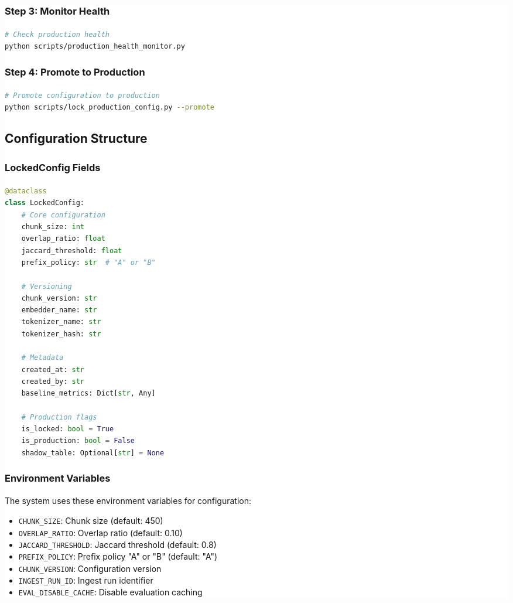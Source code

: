 ### Step 3: Monitor Health

```bash
# Check production health
python scripts/production_health_monitor.py
```

### Step 4: Promote to Production

```bash
# Promote configuration to production
python scripts/lock_production_config.py --promote
```

## Configuration Structure

### LockedConfig Fields

```python
@dataclass
class LockedConfig:
    # Core configuration
    chunk_size: int
    overlap_ratio: float
    jaccard_threshold: float
    prefix_policy: str  # "A" or "B"
    
    # Versioning
    chunk_version: str
    embedder_name: str
    tokenizer_name: str
    tokenizer_hash: str
    
    # Metadata
    created_at: str
    created_by: str
    baseline_metrics: Dict[str, Any]
    
    # Production flags
    is_locked: bool = True
    is_production: bool = False
    shadow_table: Optional[str] = None
```

### Environment Variables

The system uses these environment variables for configuration:

- `CHUNK_SIZE`: Chunk size (default: 450)
- `OVERLAP_RATIO`: Overlap ratio (default: 0.10)
- `JACCARD_THRESHOLD`: Jaccard threshold (default: 0.8)
- `PREFIX_POLICY`: Prefix policy "A" or "B" (default: "A")
- `CHUNK_VERSION`: Configuration version
- `INGEST_RUN_ID`: Ingest run identifier
- `EVAL_DISABLE_CACHE`: Disable evaluation caching
